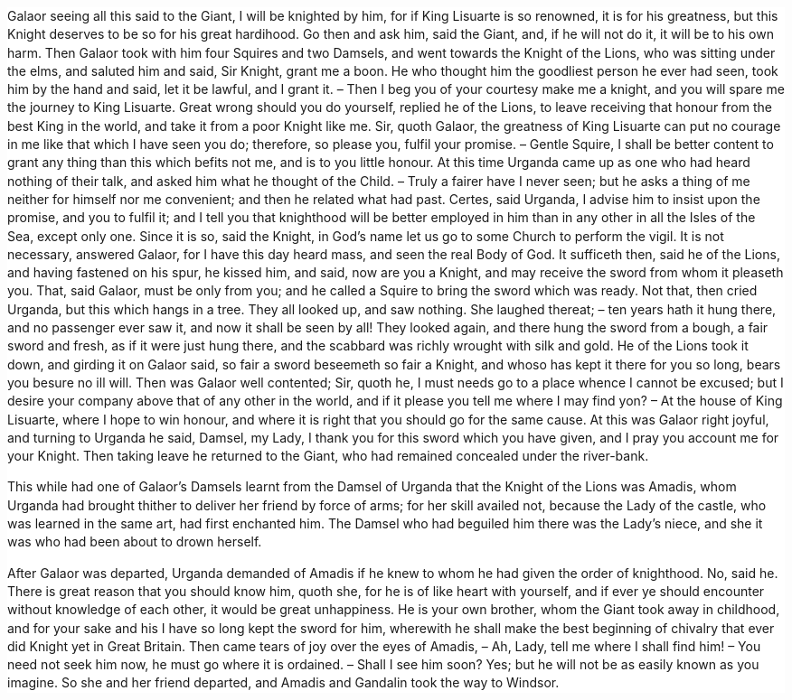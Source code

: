 Galaor seeing all this said to the Giant, I will be knighted by him, for if King Lisuarte is so renowned, it is for his greatness, but this Knight deserves to be so for his great hardihood. Go then and ask him, said the Giant, and, if he will not do it, it will be to his own harm. Then Galaor took with him four Squires and two Damsels, and went towards the Knight of the Lions, who was sitting under the elms, and saluted him and said, Sir Knight, grant me a boon. He who thought him the goodliest person he ever had seen, took him by the hand and said, let it be lawful, and I grant it. – Then I beg you of your courtesy make me a knight, and you will spare me the journey to King Lisuarte. Great wrong should you do yourself, replied he of the Lions, to leave receiving that honour from the best King in the world, and take it from a poor Knight like me. Sir, quoth Galaor, the greatness of King Lisuarte can put no courage in me like that which I have seen you do; therefore, so please you, fulfil your promise. – Gentle Squire, I shall be better content to grant any thing than this which befits not me, and is to you little honour. At this time Urganda came up as one who had heard nothing of their talk, and asked him what he thought of the Child. – Truly a fairer have I never seen; but he asks a thing of me neither for himself nor me convenient; and then he related what had past. Certes, said Urganda, I advise him to insist upon the promise, and you to fulfil it; and I tell you that knighthood will be better employed in him than in any other in all the Isles of the Sea, except only one. Since it is so, said the Knight, in God’s name let us go to some Church to perform the vigil. It is not necessary, answered Galaor, for I have this day heard mass, and seen the real Body of God. It sufficeth then, said he of the Lions, and having fastened on his spur, he kissed him, and said, now are you a Knight, and may receive the sword from whom it pleaseth you. That, said Galaor, must be only from you; and he called a Squire to bring the sword which was ready. Not that, then cried Urganda, but this which hangs in a tree. They all looked up, and saw nothing. She laughed thereat; – ten years hath it hung there, and no passenger ever saw it, and now it shall be seen by all! They looked again, and there hung the sword from a bough, a fair sword and fresh, as if it were just hung there, and the scabbard was richly wrought with silk and gold. He of the Lions took it down, and girding it on Galaor said, so fair a sword beseemeth so fair a Knight, and whoso has kept it there for you so long, bears you besure no ill will. Then was Galaor well contented; Sir, quoth he, I must needs go to a place whence I cannot be excused; but I desire your company above that of any other in the world, and if it please you tell me where I may find yon? – At the house of King Lisuarte, where I hope to win honour, and where it is right that you should go for the same cause. At this was Galaor right joyful, and turning to Urganda he said, Damsel, my Lady, I thank you for this sword which you have given, and I pray you account me for your Knight. Then taking leave he returned to the Giant, who had remained concealed under the river-bank.

This while had one of Galaor’s Damsels learnt from the Damsel of Urganda that the Knight of the Lions was Amadis, whom Urganda had brought thither to deliver her friend by force of arms; for her skill availed not, because the Lady of the castle, who was learned in the same art, had first enchanted him. The Damsel who had beguiled him there was the Lady’s niece, and she it was who had been about to drown herself.

After Galaor was departed, Urganda demanded of Amadis if he knew to whom he had given the order of knighthood. No, said he. There is great reason that you should know him, quoth she, for he is of like heart with yourself, and if ever ye should encounter without knowledge of each other, it would be great unhappiness. He is your own brother, whom the Giant took away in childhood, and for your sake and his I have so long kept the sword for him, wherewith he shall make the best beginning of chivalry that ever did Knight yet in Great Britain. Then came tears of joy over the eyes of Amadis, – Ah, Lady, tell me where I shall find him! – You need not seek him now, he must go where it is ordained. – Shall I see him soon? Yes; but he will not be as easily known as you imagine. So she and her friend departed, and Amadis and Gandalin took the way to Windsor.
